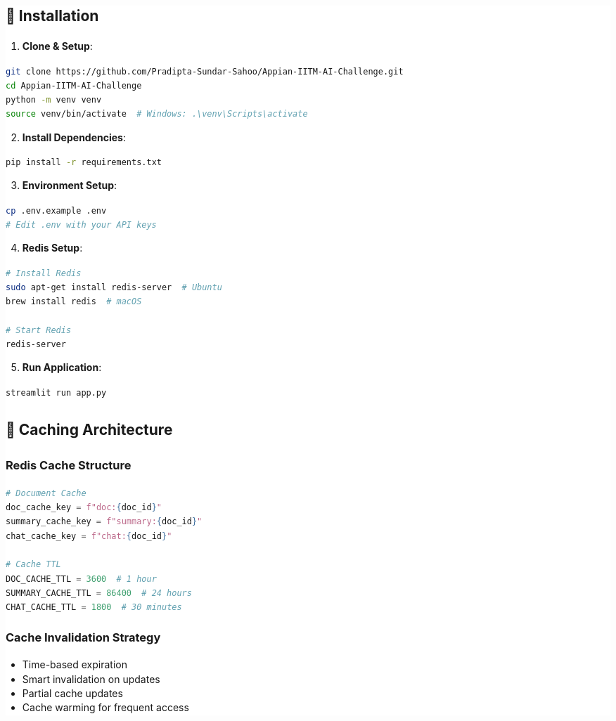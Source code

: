 ## 🚀 Installation

1. **Clone & Setup**:
```bash
git clone https://github.com/Pradipta-Sundar-Sahoo/Appian-IITM-AI-Challenge.git
cd Appian-IITM-AI-Challenge
python -m venv venv
source venv/bin/activate  # Windows: .\venv\Scripts\activate
```

2. **Install Dependencies**:
```bash
pip install -r requirements.txt
```

3. **Environment Setup**:
```bash
cp .env.example .env
# Edit .env with your API keys
```

4. **Redis Setup**:
```bash
# Install Redis
sudo apt-get install redis-server  # Ubuntu
brew install redis  # macOS

# Start Redis
redis-server
```

5. **Run Application**:
```bash
streamlit run app.py
```

## 💾 Caching Architecture

### Redis Cache Structure
```python
# Document Cache
doc_cache_key = f"doc:{doc_id}"
summary_cache_key = f"summary:{doc_id}"
chat_cache_key = f"chat:{doc_id}"

# Cache TTL
DOC_CACHE_TTL = 3600  # 1 hour
SUMMARY_CACHE_TTL = 86400  # 24 hours
CHAT_CACHE_TTL = 1800  # 30 minutes
```

### Cache Invalidation Strategy
- Time-based expiration
- Smart invalidation on updates
- Partial cache updates
- Cache warming for frequent access
